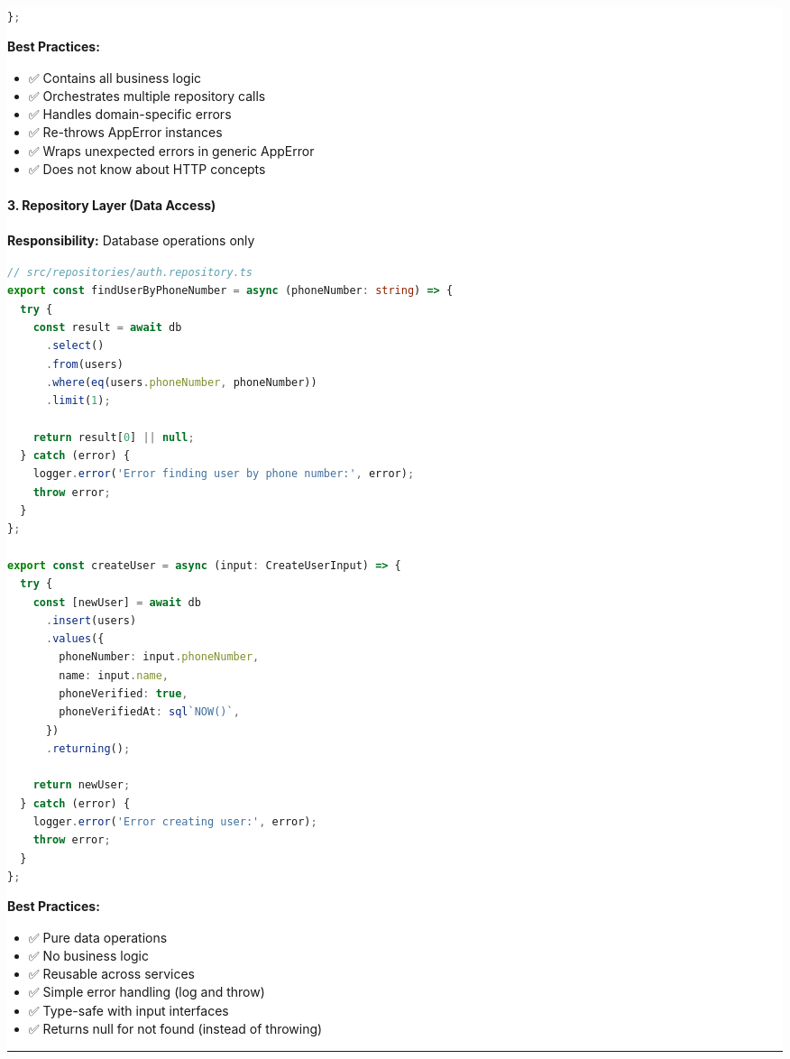 ```typescript
};
```

**Best Practices:**
- ✅ Contains all business logic
- ✅ Orchestrates multiple repository calls
- ✅ Handles domain-specific errors
- ✅ Re-throws AppError instances
- ✅ Wraps unexpected errors in generic AppError
- ✅ Does not know about HTTP concepts

#### 3. Repository Layer (Data Access)

**Responsibility:** Database operations only

```typescript
// src/repositories/auth.repository.ts
export const findUserByPhoneNumber = async (phoneNumber: string) => {
  try {
    const result = await db
      .select()
      .from(users)
      .where(eq(users.phoneNumber, phoneNumber))
      .limit(1);

    return result[0] || null;
  } catch (error) {
    logger.error('Error finding user by phone number:', error);
    throw error;
  }
};

export const createUser = async (input: CreateUserInput) => {
  try {
    const [newUser] = await db
      .insert(users)
      .values({
        phoneNumber: input.phoneNumber,
        name: input.name,
        phoneVerified: true,
        phoneVerifiedAt: sql`NOW()`,
      })
      .returning();

    return newUser;
  } catch (error) {
    logger.error('Error creating user:', error);
    throw error;
  }
};
```

**Best Practices:**
- ✅ Pure data operations
- ✅ No business logic
- ✅ Reusable across services
- ✅ Simple error handling (log and throw)
- ✅ Type-safe with input interfaces
- ✅ Returns null for not found (instead of throwing)

---